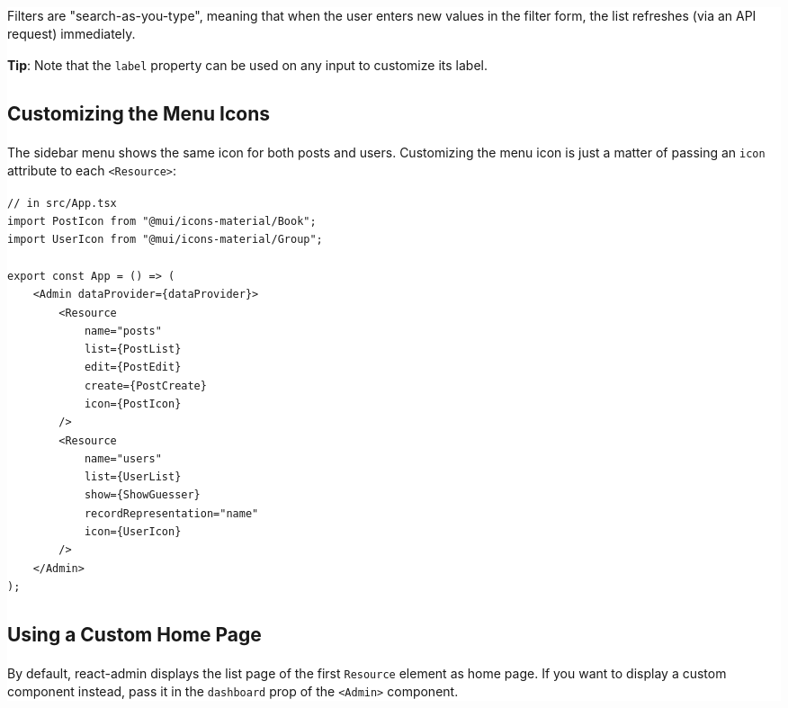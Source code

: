 <video controls autoplay playsinline muted loop>
  <source src="./img/filters.webm" type="video/webm"/>
  <source src="./img/filters.mp4" type="video/mp4"/>
  Your browser does not support the video tag.
</video>


Filters are "search-as-you-type", meaning that when the user enters new values in the filter form, the list refreshes (via an API request) immediately.

**Tip**: Note that the `label` property can be used on any input to customize its label.

## Customizing the Menu Icons

The sidebar menu shows the same icon for both posts and users. Customizing the menu icon is just a matter of passing an `icon` attribute to each `<Resource>`:

```tsx
// in src/App.tsx
import PostIcon from "@mui/icons-material/Book";
import UserIcon from "@mui/icons-material/Group";

export const App = () => (
    <Admin dataProvider={dataProvider}>
        <Resource 
            name="posts"
            list={PostList}
            edit={PostEdit}
            create={PostCreate}
            icon={PostIcon}
        />
        <Resource
            name="users"
            list={UserList}
            show={ShowGuesser}
            recordRepresentation="name"
            icon={UserIcon}
        />
    </Admin>
);
```

<video controls autoplay playsinline muted loop>
  <source src="./img/custom-menu.webm" type="video/webm"/>
  <source src="./img/custom-menu.mp4" type="video/mp4"/>
  Your browser does not support the video tag.
</video>


## Using a Custom Home Page

By default, react-admin displays the list page of the first `Resource` element as home page. If you want to display a custom component instead, pass it in the `dashboard` prop of the `<Admin>` component.
